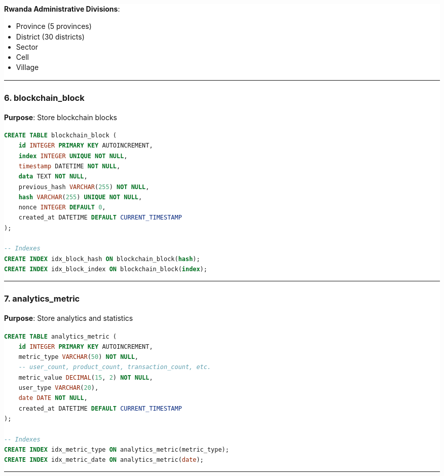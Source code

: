 **Rwanda Administrative Divisions**:
- Province (5 provinces)
- District (30 districts)
- Sector
- Cell
- Village

---

### 6. blockchain_block

**Purpose**: Store blockchain blocks

```sql
CREATE TABLE blockchain_block (
    id INTEGER PRIMARY KEY AUTOINCREMENT,
    index INTEGER UNIQUE NOT NULL,
    timestamp DATETIME NOT NULL,
    data TEXT NOT NULL,
    previous_hash VARCHAR(255) NOT NULL,
    hash VARCHAR(255) UNIQUE NOT NULL,
    nonce INTEGER DEFAULT 0,
    created_at DATETIME DEFAULT CURRENT_TIMESTAMP
);

-- Indexes
CREATE INDEX idx_block_hash ON blockchain_block(hash);
CREATE INDEX idx_block_index ON blockchain_block(index);
```

---

### 7. analytics_metric

**Purpose**: Store analytics and statistics

```sql
CREATE TABLE analytics_metric (
    id INTEGER PRIMARY KEY AUTOINCREMENT,
    metric_type VARCHAR(50) NOT NULL,
    -- user_count, product_count, transaction_count, etc.
    metric_value DECIMAL(15, 2) NOT NULL,
    user_type VARCHAR(20),
    date DATE NOT NULL,
    created_at DATETIME DEFAULT CURRENT_TIMESTAMP
);

-- Indexes
CREATE INDEX idx_metric_type ON analytics_metric(metric_type);
CREATE INDEX idx_metric_date ON analytics_metric(date);
```

---

